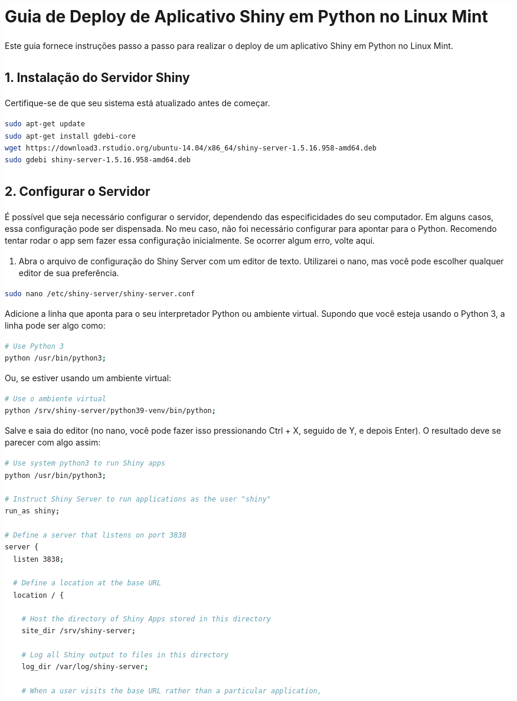 # Guia de Deploy de Aplicativo Shiny em Python no Linux Mint

Este guia fornece instruções passo a passo para realizar o deploy de um aplicativo Shiny em Python no Linux Mint.

## 1. Instalação do Servidor Shiny

Certifique-se de que seu sistema está atualizado antes de começar.

```bash
sudo apt-get update
sudo apt-get install gdebi-core
wget https://download3.rstudio.org/ubuntu-14.04/x86_64/shiny-server-1.5.16.958-amd64.deb
sudo gdebi shiny-server-1.5.16.958-amd64.deb
```
## 2. Configurar o Servidor

É possível que seja necessário configurar o servidor, dependendo das especificidades do seu computador. Em alguns casos, essa configuração pode ser dispensada. No meu caso, não foi necessário configurar para apontar para o Python. Recomendo tentar rodar o app sem fazer essa configuração inicialmente. Se ocorrer algum erro, volte aqui.

1. Abra o arquivo de configuração do Shiny Server com um editor de texto. Utilizarei o nano, mas você pode escolher qualquer editor de sua preferência.

```bash
sudo nano /etc/shiny-server/shiny-server.conf
```
Adicione a linha que aponta para o seu interpretador Python ou ambiente virtual. Supondo que você esteja usando o Python 3, a linha pode ser algo como:

```bash
# Use Python 3
python /usr/bin/python3;
```
Ou, se estiver usando um ambiente virtual:
```bash
# Use o ambiente virtual
python /srv/shiny-server/python39-venv/bin/python;
```
Salve e saia do editor (no nano, você pode fazer isso pressionando Ctrl + X, seguido de Y, e depois Enter).
O resultado deve se parecer com algo assim:

```bash
# Use system python3 to run Shiny apps
python /usr/bin/python3;

# Instruct Shiny Server to run applications as the user "shiny"
run_as shiny;

# Define a server that listens on port 3838
server {
  listen 3838;

  # Define a location at the base URL
  location / {

    # Host the directory of Shiny Apps stored in this directory
    site_dir /srv/shiny-server;

    # Log all Shiny output to files in this directory
    log_dir /var/log/shiny-server;

    # When a user visits the base URL rather than a particular application,
```